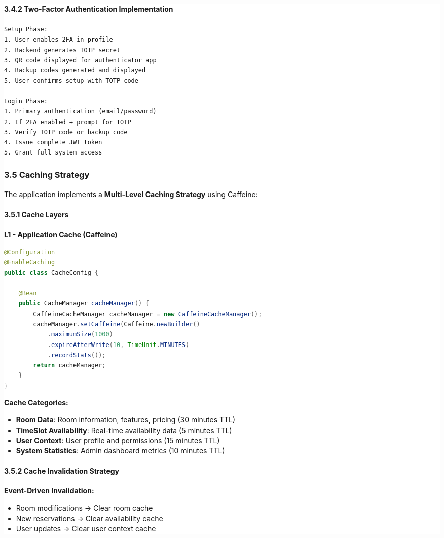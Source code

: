 #### 3.4.2 Two-Factor Authentication Implementation

```
Setup Phase:
1. User enables 2FA in profile
2. Backend generates TOTP secret
3. QR code displayed for authenticator app
4. Backup codes generated and displayed
5. User confirms setup with TOTP code

Login Phase:
1. Primary authentication (email/password)
2. If 2FA enabled → prompt for TOTP
3. Verify TOTP code or backup code
4. Issue complete JWT token
5. Grant full system access
```

### 3.5 Caching Strategy

The application implements a **Multi-Level Caching Strategy** using Caffeine:

#### 3.5.1 Cache Layers

**L1 - Application Cache (Caffeine)**
```java
@Configuration
@EnableCaching
public class CacheConfig {
    
    @Bean
    public CacheManager cacheManager() {
        CaffeineCacheManager cacheManager = new CaffeineCacheManager();
        cacheManager.setCaffeine(Caffeine.newBuilder()
            .maximumSize(1000)
            .expireAfterWrite(10, TimeUnit.MINUTES)
            .recordStats());
        return cacheManager;
    }
}
```

**Cache Categories:**
- **Room Data**: Room information, features, pricing (30 minutes TTL)
- **TimeSlot Availability**: Real-time availability data (5 minutes TTL)
- **User Context**: User profile and permissions (15 minutes TTL)
- **System Statistics**: Admin dashboard metrics (10 minutes TTL)

#### 3.5.2 Cache Invalidation Strategy

**Event-Driven Invalidation:**
- Room modifications → Clear room cache
- New reservations → Clear availability cache
- User updates → Clear user context cache
